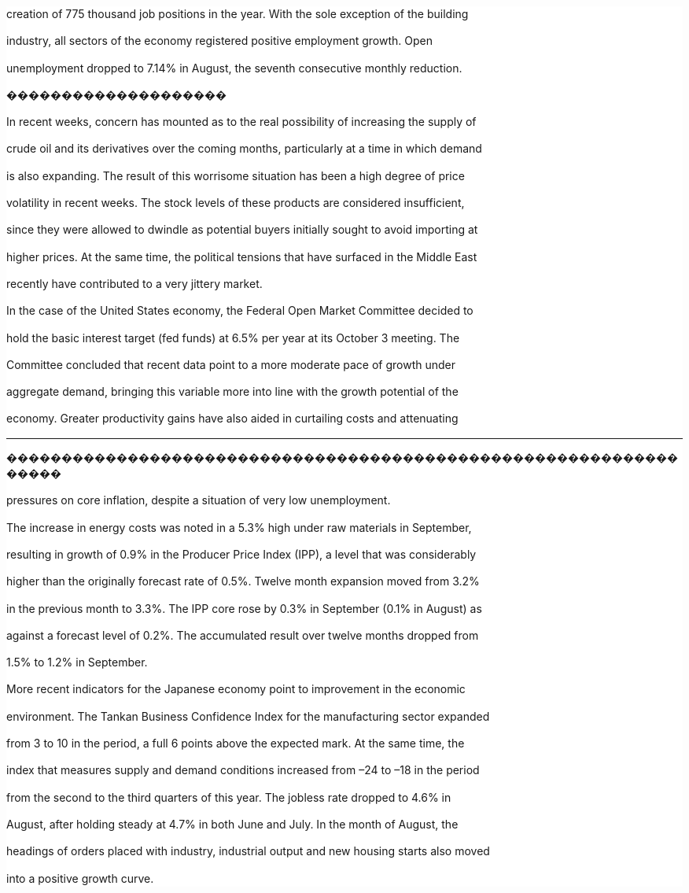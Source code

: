creation of 775 thousand job positions in the year. With the sole exception of the building

industry, all sectors of the economy registered positive employment growth. Open

unemployment dropped to 7.14% in August, the seventh consecutive monthly reduction.

**��������������������**

In recent weeks, concern has mounted as to the real possibility of increasing the supply of

crude oil and its derivatives over the coming months, particularly at a time in which demand

is also expanding. The result of this worrisome situation has been a high degree of price

volatility in recent weeks. The stock levels of these products are considered insufficient,

since they were allowed to dwindle as potential buyers initially sought to avoid importing at

higher prices. At the same time, the political tensions that have surfaced in the Middle East

recently have contributed to a very jittery market.

In the case of the United States economy, the Federal Open Market Committee decided to

hold the basic interest target (fed funds) at 6.5% per year at its October 3 meeting. The

Committee concluded that recent data point to a more moderate pace of growth under

aggregate demand, bringing this variable more into line with the growth potential of the

economy. Greater productivity gains have also aided in curtailing costs and attenuating


-----

������������������������������������������������������������������

pressures on core inflation, despite a situation of very low unemployment.

The increase in energy costs was noted in a 5.3% high under raw materials in September,

resulting in growth of 0.9% in the Producer Price Index (IPP), a level that was considerably

higher than the originally forecast rate of 0.5%. Twelve month expansion moved from 3.2%

in the previous month to 3.3%. The IPP core rose by 0.3% in September (0.1% in August) as

against a forecast level of 0.2%. The accumulated result over twelve months dropped from

1.5% to 1.2% in September.

More recent indicators for the Japanese economy point to improvement in the economic

environment. The Tankan Business Confidence Index for the manufacturing sector expanded

from 3 to 10 in the period, a full 6 points above the expected mark. At the same time, the

index that measures supply and demand conditions increased from –24 to –18 in the period

from the second to the third quarters of this year. The jobless rate dropped to 4.6% in

August, after holding steady at 4.7% in both June and July. In the month of August, the

headings of orders placed with industry, industrial output and new housing starts also moved

into a positive growth curve.
